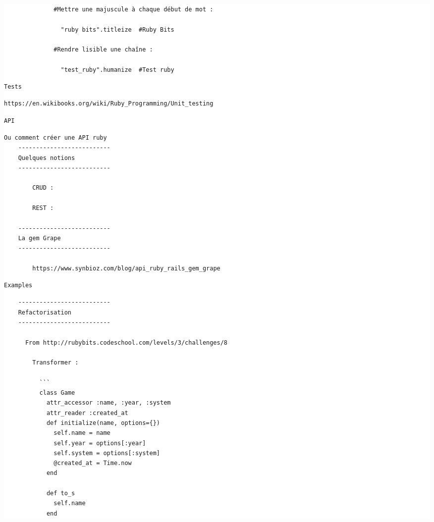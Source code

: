                   #Mettre une majuscule à chaque début de mot :

                    "ruby bits".titleize  #Ruby Bits

                  #Rendre lisible une chaîne :

                    "test_ruby".humanize  #Test ruby

~~~~~~~~~~~~~~~~~~~~~~~~~~
Tests
~~~~~~~~~~~~~~~~~~~~~~~~~~

    https://en.wikibooks.org/wiki/Ruby_Programming/Unit_testing

~~~~~~~~~~~~~~~~~~~~~~~~~~
API
~~~~~~~~~~~~~~~~~~~~~~~~~~

    Ou comment créer une API ruby
        --------------------------
        Quelques notions
        --------------------------

            CRUD :

            REST :

        --------------------------
        La gem Grape
        --------------------------

            https://www.synbioz.com/blog/api_ruby_rails_gem_grape

~~~~~~~~~~~~~~~~~~~~~~~~~~
Examples
~~~~~~~~~~~~~~~~~~~~~~~~~~

        --------------------------
        Refactorisation
        --------------------------

          From http://rubybits.codeschool.com/levels/3/challenges/8

            Transformer :

              ```
              class Game
                attr_accessor :name, :year, :system
                attr_reader :created_at
                def initialize(name, options={})
                  self.name = name
                  self.year = options[:year]
                  self.system = options[:system]
                  @created_at = Time.now
                end

                def to_s
                  self.name
                end
